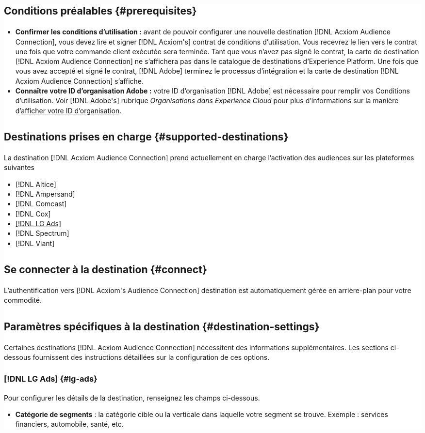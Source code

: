 ## Conditions préalables {#prerequisites}

* **Confirmer les conditions d’utilisation :** avant de pouvoir configurer une nouvelle destination [!DNL Acxiom Audience Connection], vous devez lire et signer [!DNL Acxiom's] contrat de conditions d’utilisation. Vous recevrez le lien vers le contrat une fois que votre commande client exécutée sera terminée. Tant que vous n’avez pas signé le contrat, la carte de destination [!DNL Acxiom Audience Connection] ne s’affichera pas dans le catalogue de destinations d’Experience Platform. Une fois que vous avez accepté et signé le contrat, [!DNL Adobe] terminez le processus d’intégration et la carte de destination [!DNL Acxiom Audience Connection] s’affiche.
* **Connaître votre ID d’organisation Adobe :** votre ID d’organisation [!DNL Adobe] est nécessaire pour remplir vos Conditions d’utilisation. Voir [!DNL Adobe's] rubrique *Organisations dans Experience Cloud* pour plus d’informations sur la manière d’[afficher votre ID d’organisation](https://experienceleague.adobe.com/fr/docs/core-services/interface/administration/organizations#concept_EA8AEE5B02CF46ACBDAD6A8508646255).

## Destinations prises en charge {#supported-destinations}

La destination [!DNL Acxiom Audience Connection] prend actuellement en charge l’activation des audiences sur les plateformes suivantes <br>

* [!DNL Altice]
* [!DNL Ampersand]
* [!DNL Comcast]
* [!DNL Cox]
* [[!DNL LG Ads]](#lg-ads)
* [!DNL Spectrum]
* [!DNL Viant]

## Se connecter à la destination {#connect}

L’authentification vers [!DNL Acxiom's Audience Connection] destination est automatiquement gérée en arrière-plan pour votre commodité.

## Paramètres spécifiques à la destination {#destination-settings}

Certaines destinations [!DNL Acxiom Audience Connection] nécessitent des informations supplémentaires. Les sections ci-dessous fournissent des instructions détaillées sur la configuration de ces options.

### [!DNL LG Ads] {#lg-ads}

Pour configurer les détails de la destination, renseignez les champs ci-dessous.

* **Catégorie de segments** : la catégorie cible ou la verticale dans laquelle votre segment se trouve. Exemple : services financiers, automobile, santé, etc.
